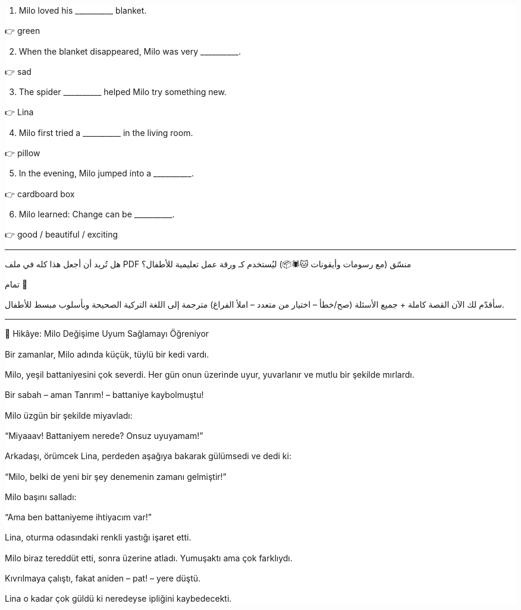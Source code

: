 1. Milo loved his __________ blanket.

👉 green

2. When the blanket disappeared, Milo was very __________.

👉 sad

3. The spider __________ helped Milo try something new.

👉 Lina

4. Milo first tried a __________ in the living room.

👉 pillow

5. In the evening, Milo jumped into a __________.

👉 cardboard box

6. Milo learned: Change can be __________.

👉 good / beautiful / exciting

---

هل تُريد أن أجعل هذا كله في ملف PDF منسّق (مع رسومات وأيقونات 🐱🕷️📦) ليُستخدم كـ ورقة عمل تعليمية للأطفال؟

تمام 🌟

سأقدّم لك الآن القصة كاملة + جميع الأسئلة (صح/خطأ – اختيار من متعدد – املأ الفراغ) مترجمة إلى اللغة التركية الصحيحة وبأسلوب مبسط للأطفال.

---

🐾 Hikâye: Milo Değişime Uyum Sağlamayı Öğreniyor

Bir zamanlar, Milo adında küçük, tüylü bir kedi vardı.

Milo, yeşil battaniyesini çok severdi. Her gün onun üzerinde uyur, yuvarlanır ve mutlu bir şekilde mırlardı.

Bir sabah – aman Tanrım! – battaniye kaybolmuştu!

Milo üzgün bir şekilde miyavladı:

“Miyaaav! Battaniyem nerede? Onsuz uyuyamam!”

Arkadaşı, örümcek Lina, perdeden aşağıya bakarak gülümsedi ve dedi ki:

“Milo, belki de yeni bir şey denemenin zamanı gelmiştir!”

Milo başını salladı:

“Ama ben battaniyeme ihtiyacım var!”

Lina, oturma odasındaki renkli yastığı işaret etti.

Milo biraz tereddüt etti, sonra üzerine atladı. Yumuşaktı ama çok farklıydı.

Kıvrılmaya çalıştı, fakat aniden – pat! – yere düştü.

Lina o kadar çok güldü ki neredeyse ipliğini kaybedecekti.
